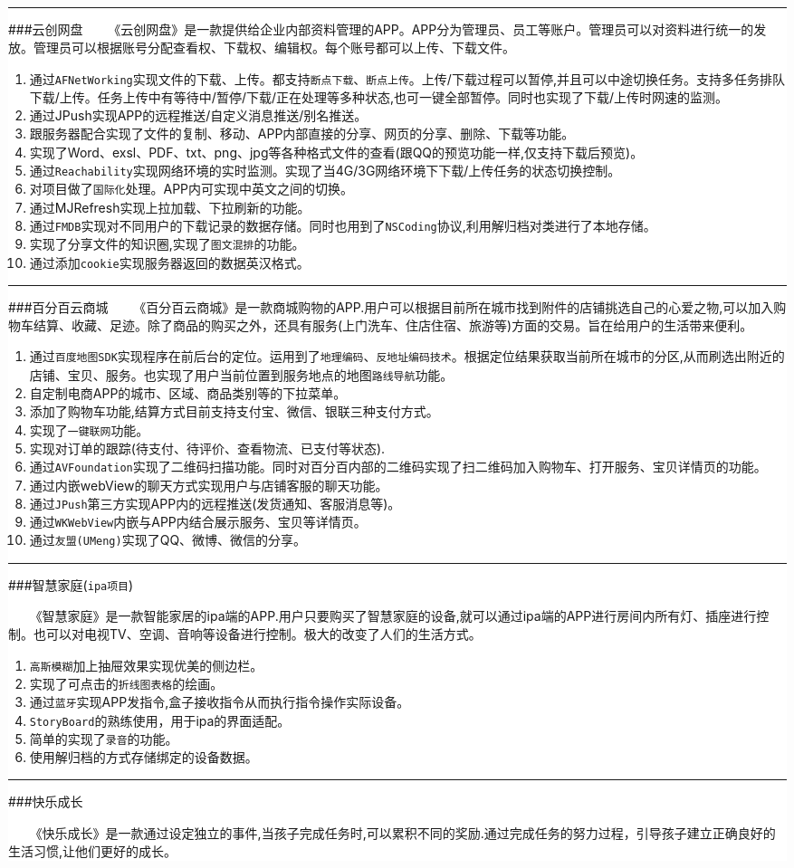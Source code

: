 ********  

###云创网盘 
 &#160; &#160; &#160;   《云创网盘》是一款提供给企业内部资料管理的APP。APP分为管理员、员工等账户。管理员可以对资料进行统一的发放。管理员可以根据账号分配查看权、下载权、编辑权。每个账号都可以上传、下载文件。 

1. 通过`AFNetWorking`实现文件的下载、上传。都支持`断点下载`、`断点上传`。上传/下载过程可以暂停,并且可以中途切换任务。支持多任务排队下载/上传。任务上传中有等待中/暂停/下载/正在处理等多种状态,也可一键全部暂停。同时也实现了下载/上传时网速的监测。 
2. 通过JPush实现APP的远程推送/自定义消息推送/别名推送。 
3. 跟服务器配合实现了文件的复制、移动、APP内部直接的分享、网页的分享、删除、下载等功能。 
4. 实现了Word、exsl、PDF、txt、png、jpg等各种格式文件的查看(跟QQ的预览功能一样,仅支持下载后预览)。 
5. 通过`Reachability`实现网络环境的实时监测。实现了当4G/3G网络环境下下载/上传任务的状态切换控制。 
6. 对项目做了`国际化`处理。APP内可实现中英文之间的切换。 
7. 通过MJRefresh实现上拉加载、下拉刷新的功能。 
8. 通过`FMDB`实现对不同用户的下载记录的数据存储。同时也用到了`NSCoding`协议,利用解归档对类进行了本地存储。 
9. 实现了分享文件的知识圈,实现了`图文混排`的功能。 
10. 通过添加`cookie`实现服务器返回的数据英汉格式。   

*******  

###百分百云商城 
 &#160; &#160; &#160;   《百分百云商城》是一款商城购物的APP.用户可以根据目前所在城市找到附件的店铺挑选自己的心爱之物,可以加入购物车结算、收藏、足迹。除了商品的购买之外，还具有服务(上门洗车、住店住宿、旅游等)方面的交易。旨在给用户的生活带来便利。   
 1. 通过`百度地图SDK`实现程序在前后台的定位。运用到了`地理编码`、`反地址编码技术`。根据定位结果获取当前所在城市的分区,从而刷选出附近的店铺、宝贝、服务。也实现了用户当前位置到服务地点的地图`路线导航`功能。   
 2. 自定制电商APP的城市、区域、商品类别等的下拉菜单。   
 3. 添加了购物车功能,结算方式目前支持支付宝、微信、银联三种支付方式。   
 4. 实现了`一键联网`功能。   
 5. 实现对订单的跟踪(待支付、待评价、查看物流、已支付等状态).   
 6. 通过`AVFoundation`实现了二维码扫描功能。同时对百分百内部的二维码实现了扫二维码加入购物车、打开服务、宝贝详情页的功能。   
 7. 通过内嵌webView的聊天方式实现用户与店铺客服的聊天功能。   
 8. 通过`JPush`第三方实现APP内的远程推送(发货通知、客服消息等)。   
 9. 通过`WKWebView`内嵌与APP内结合展示服务、宝贝等详情页。   
 10. 通过`友盟(UMeng)`实现了QQ、微博、微信的分享。  

******


###智慧家庭(`ipa项目`) 

 &#160; &#160; &#160;   《智慧家庭》是一款智能家居的ipa端的APP.用户只要购买了智慧家庭的设备,就可以通过ipa端的APP进行房间内所有灯、插座进行控制。也可以对电视TV、空调、音响等设备进行控制。极大的改变了人们的生活方式。 

 1. `高斯模糊`加上抽屉效果实现优美的侧边栏。 
 2. 实现了可点击的`折线图表格`的绘画。 
 3. 通过`蓝牙`实现APP发指令,盒子接收指令从而执行指令操作实际设备。 
 4. `StoryBoard`的熟练使用，用于ipa的界面适配。 
 5. 简单的实现了`录音`的功能。 
 6. 使用解归档的方式存储绑定的设备数据。
 
*******

###快乐成长 
    
 &#160; &#160; &#160;   《快乐成长》是一款通过设定独立的事件,当孩子完成任务时,可以累积不同的奖励.通过完成任务的努力过程，引导孩子建立正确良好的生活习惯,让他们更好的成长。 
